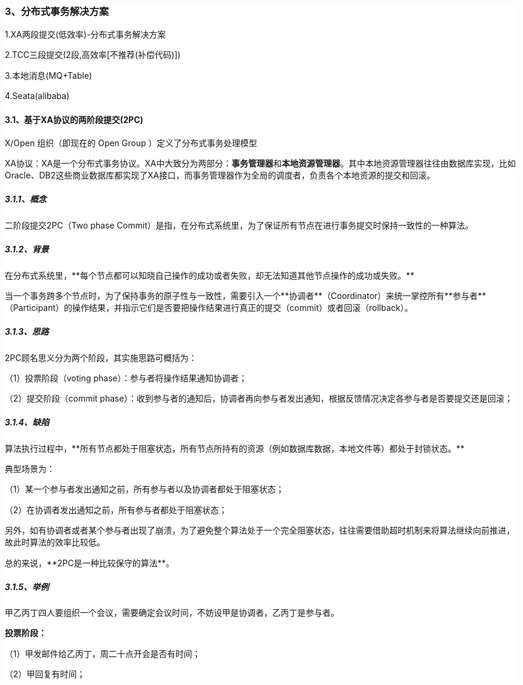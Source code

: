 

### 3、分布式事务解决方案

1.XA两段提交(低效率)-分布式事务解决方案

2.TCC三段提交(2段,高效率\[不推荐(补偿代码)])

3.本地消息(MQ+Table)

4.Seata(alibaba)

#### 3.1、基于XA协议的两阶段提交(2PC)

X/Open 组织（即现在的 Open Group ）定义了分布式事务处理模型

XA协议：XA是一个分布式事务协议。XA中大致分为两部分：**事务管理器**和**本地资源管理器**。其中本地资源管理器往往由数据库实现，比如Oracle、DB2这些商业数据库都实现了XA接口，而事务管理器作为全局的调度者，负责各个本地资源的提交和回滚。

##### 3.1.1、概念

二阶段提交2PC（Two phase Commit）是指，在分布式系统里，为了保证所有节点在进行事务提交时保持一致性的一种算法。

##### 3.1.2、背景

在分布式系统里，\*\*每个节点都可以知晓自己操作的成功或者失败，却无法知道其他节点操作的成功或失败。\*\*

当一个事务跨多个节点时，为了保持事务的原子性与一致性，需要引入一个\*\*协调者\*\*（Coordinator）来统一掌控所有\*\*参与者\*\*（Participant）的操作结果，并指示它们是否要把操作结果进行真正的提交（commit）或者回滚（rollback）。

##### 3.1.3、思路

2PC顾名思义分为两个阶段，其实施思路可概括为：

（1）投票阶段（voting phase）：参与者将操作结果通知协调者；

（2）提交阶段（commit phase）：收到参与者的通知后，协调者再向参与者发出通知，根据反馈情况决定各参与者是否要提交还是回滚；

##### 3.1.4、缺陷

算法执行过程中，\*\*所有节点都处于阻塞状态，所有节点所持有的资源（例如数据库数据，本地文件等）都处于封锁状态。\*\*

典型场景为：

（1）某一个参与者发出通知之前，所有参与者以及协调者都处于阻塞状态；

（2）在协调者发出通知之前，所有参与者都处于阻塞状态；

另外，如有协调者或者某个参与者出现了崩溃，为了避免整个算法处于一个完全阻塞状态，往往需要借助超时机制来将算法继续向前推进，故此时算法的效率比较低。

总的来说，\*\*2PC是一种比较保守的算法\*\*。

##### 3.1.5、举例

甲乙丙丁四人要组织一个会议，需要确定会议时间，不妨设甲是协调者，乙丙丁是参与者。

**投票阶段：**

（1）甲发邮件给乙丙丁，周二十点开会是否有时间；

（2）甲回复有时间；
